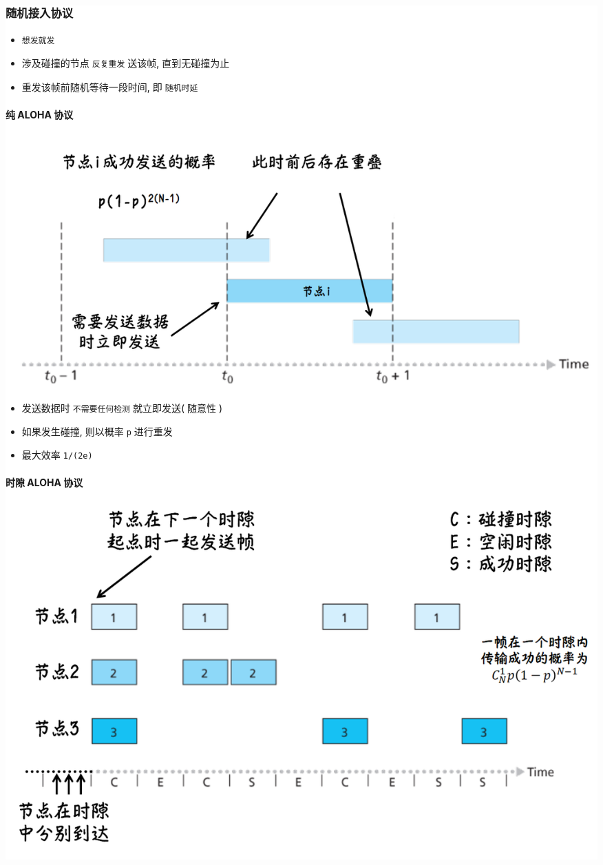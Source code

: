 ### 随机接入协议

- `想发就发`

- 涉及碰撞的节点 `反复重发` 送该帧, 直到无碰撞为止

- 重发该帧前随机等待一段时间, 即 `随机时延`

#### 纯 ALOHA 协议

![纯ALOHA](./assets/datalink/aloha_1.png)

- 发送数据时 `不需要任何检测` 就立即发送( 随意性 )

- 如果发生碰撞, 则以概率 `p` 进行重发

- 最大效率 `1/(2e)`

#### 时隙 ALOHA 协议

![时隙ALOHA](./assets/datalink/aloha_2.png)
